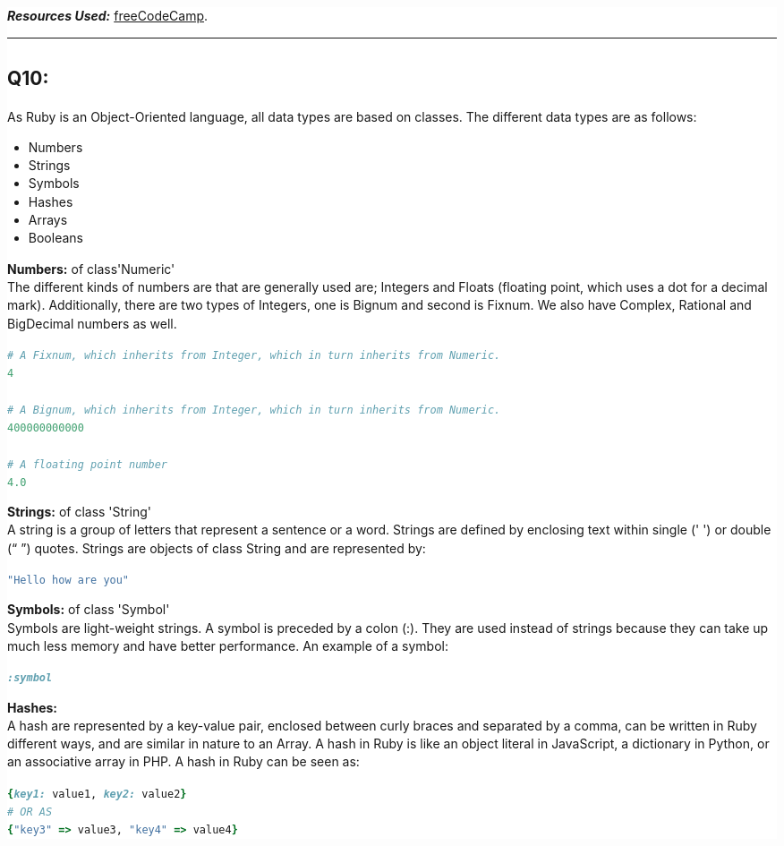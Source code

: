 ***Resources Used:*** [freeCodeCamp](https://www.freecodecamp.org/news/js-type-coercion-explained-27ba3d9a2839/).

***


## Q10:

As Ruby is an Object-Oriented language, all data types are based on classes. The different data types are as follows:

- Numbers
- Strings
- Symbols
- Hashes
- Arrays
- Booleans

**Numbers:** of class'Numeric'   
The different kinds of numbers are that are generally used are; Integers and Floats (floating point, which uses a dot for a decimal mark). Additionally, there are two types of Integers, one is Bignum and second is Fixnum. We also have Complex, Rational and BigDecimal numbers as well.
```ruby
# A Fixnum, which inherits from Integer, which in turn inherits from Numeric.
4

# A Bignum, which inherits from Integer, which in turn inherits from Numeric.
400000000000

# A floating point number
4.0
```

**Strings:** of class 'String'  
A string is a group of letters that represent a sentence or a word. Strings are defined by enclosing text within single (' ') or double (“ ”) quotes. Strings are objects of class String and are represented by:
```ruby
"Hello how are you"
``` 

**Symbols:** of class 'Symbol'  
Symbols are light-weight strings. A symbol is preceded by a colon (:). They are used instead of strings because they can take up much less memory and have better performance. An example of a symbol:
```ruby
:symbol
```

**Hashes:**  
A hash are represented by a key-value pair, enclosed between curly braces and separated by a comma, can be written in Ruby different ways, and are similar in nature to an Array. A hash in Ruby is like an object literal in JavaScript, a dictionary in Python, or an associative array in PHP. A hash in Ruby can be seen as:
```ruby
{key1: value1, key2: value2}
# OR AS
{"key3" => value3, "key4" => value4}
```
